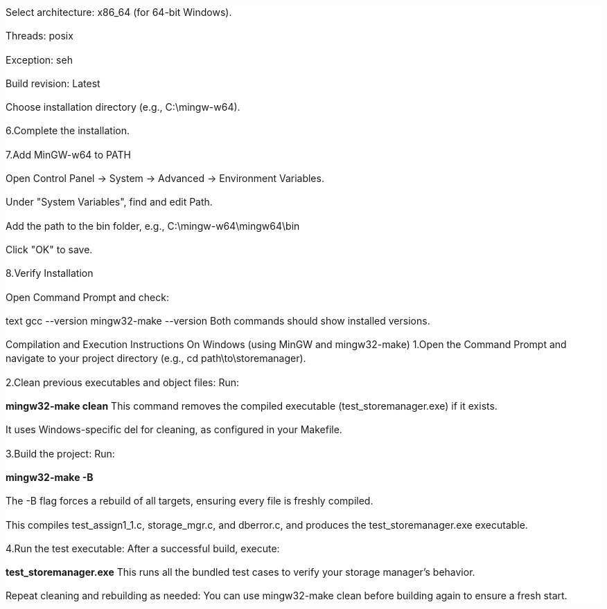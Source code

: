 Select architecture: x86_64 (for 64-bit Windows).

Threads: posix

Exception: seh

Build revision: Latest

Choose installation directory (e.g., C:\mingw-w64).

6.Complete the installation.

7.Add MinGW-w64 to PATH

Open Control Panel → System → Advanced → Environment Variables.

Under "System Variables", find and edit Path.

Add the path to the bin folder, e.g.,
C:\mingw-w64\mingw64\bin

Click "OK" to save.

8.Verify Installation

Open Command Prompt and check:

text
gcc --version
mingw32-make --version
Both commands should show installed versions.



Compilation and Execution Instructions
On Windows (using MinGW and mingw32-make)
1.Open the Command Prompt and navigate to your project directory (e.g., cd path\to\storemanager).

2.Clean previous executables and object files:
Run:

**mingw32-make clean**
This command removes the compiled executable (test_storemanager.exe) if it exists.

It uses Windows-specific del for cleaning, as configured in your Makefile.

3.Build the project:
Run:

**mingw32-make -B**

The -B flag forces a rebuild of all targets, ensuring every file is freshly compiled.

This compiles test_assign1_1.c, storage_mgr.c, and dberror.c, and produces the test_storemanager.exe executable.

4.Run the test executable:
After a successful build, execute:

**test_storemanager.exe**
This runs all the bundled test cases to verify your storage manager’s behavior.

Repeat cleaning and rebuilding as needed:
You can use mingw32-make clean before building again to ensure a fresh start.
